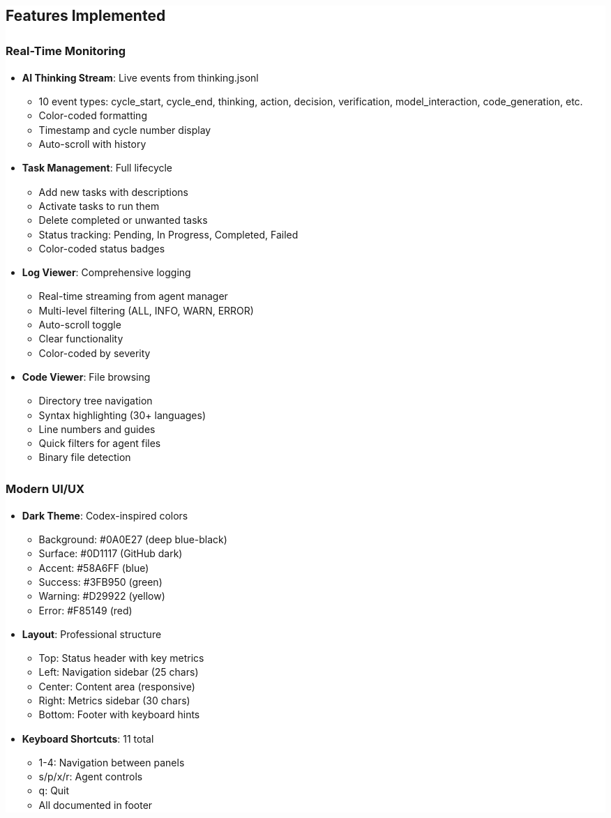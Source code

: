 ## Features Implemented

### Real-Time Monitoring
- **AI Thinking Stream**: Live events from thinking.jsonl
  - 10 event types: cycle_start, cycle_end, thinking, action, decision, verification, model_interaction, code_generation, etc.
  - Color-coded formatting
  - Timestamp and cycle number display
  - Auto-scroll with history

- **Task Management**: Full lifecycle
  - Add new tasks with descriptions
  - Activate tasks to run them
  - Delete completed or unwanted tasks
  - Status tracking: Pending, In Progress, Completed, Failed
  - Color-coded status badges

- **Log Viewer**: Comprehensive logging
  - Real-time streaming from agent manager
  - Multi-level filtering (ALL, INFO, WARN, ERROR)
  - Auto-scroll toggle
  - Clear functionality
  - Color-coded by severity

- **Code Viewer**: File browsing
  - Directory tree navigation
  - Syntax highlighting (30+ languages)
  - Line numbers and guides
  - Quick filters for agent files
  - Binary file detection

### Modern UI/UX
- **Dark Theme**: Codex-inspired colors
  - Background: #0A0E27 (deep blue-black)
  - Surface: #0D1117 (GitHub dark)
  - Accent: #58A6FF (blue)
  - Success: #3FB950 (green)
  - Warning: #D29922 (yellow)
  - Error: #F85149 (red)

- **Layout**: Professional structure
  - Top: Status header with key metrics
  - Left: Navigation sidebar (25 chars)
  - Center: Content area (responsive)
  - Right: Metrics sidebar (30 chars)
  - Bottom: Footer with keyboard hints

- **Keyboard Shortcuts**: 11 total
  - 1-4: Navigation between panels
  - s/p/x/r: Agent controls
  - q: Quit
  - All documented in footer
